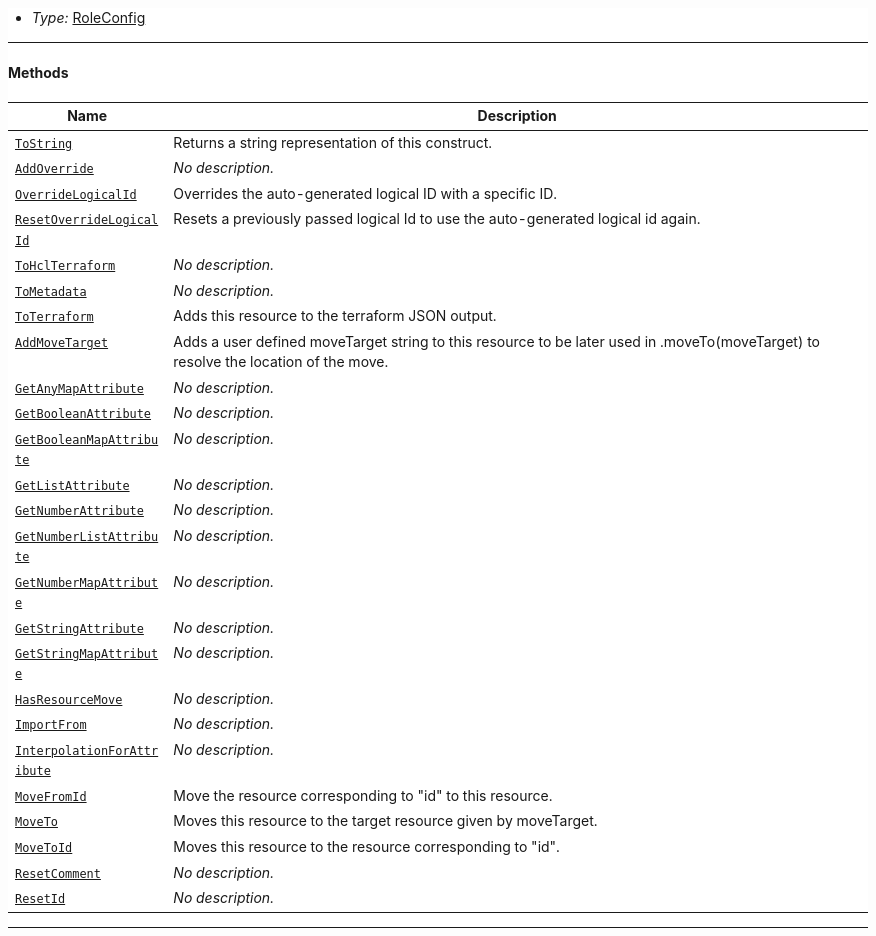 - *Type:* <a href="#@cdktf/provider-snowflake.role.RoleConfig">RoleConfig</a>

---

#### Methods <a name="Methods" id="Methods"></a>

| **Name** | **Description** |
| --- | --- |
| <code><a href="#@cdktf/provider-snowflake.role.Role.toString">ToString</a></code> | Returns a string representation of this construct. |
| <code><a href="#@cdktf/provider-snowflake.role.Role.addOverride">AddOverride</a></code> | *No description.* |
| <code><a href="#@cdktf/provider-snowflake.role.Role.overrideLogicalId">OverrideLogicalId</a></code> | Overrides the auto-generated logical ID with a specific ID. |
| <code><a href="#@cdktf/provider-snowflake.role.Role.resetOverrideLogicalId">ResetOverrideLogicalId</a></code> | Resets a previously passed logical Id to use the auto-generated logical id again. |
| <code><a href="#@cdktf/provider-snowflake.role.Role.toHclTerraform">ToHclTerraform</a></code> | *No description.* |
| <code><a href="#@cdktf/provider-snowflake.role.Role.toMetadata">ToMetadata</a></code> | *No description.* |
| <code><a href="#@cdktf/provider-snowflake.role.Role.toTerraform">ToTerraform</a></code> | Adds this resource to the terraform JSON output. |
| <code><a href="#@cdktf/provider-snowflake.role.Role.addMoveTarget">AddMoveTarget</a></code> | Adds a user defined moveTarget string to this resource to be later used in .moveTo(moveTarget) to resolve the location of the move. |
| <code><a href="#@cdktf/provider-snowflake.role.Role.getAnyMapAttribute">GetAnyMapAttribute</a></code> | *No description.* |
| <code><a href="#@cdktf/provider-snowflake.role.Role.getBooleanAttribute">GetBooleanAttribute</a></code> | *No description.* |
| <code><a href="#@cdktf/provider-snowflake.role.Role.getBooleanMapAttribute">GetBooleanMapAttribute</a></code> | *No description.* |
| <code><a href="#@cdktf/provider-snowflake.role.Role.getListAttribute">GetListAttribute</a></code> | *No description.* |
| <code><a href="#@cdktf/provider-snowflake.role.Role.getNumberAttribute">GetNumberAttribute</a></code> | *No description.* |
| <code><a href="#@cdktf/provider-snowflake.role.Role.getNumberListAttribute">GetNumberListAttribute</a></code> | *No description.* |
| <code><a href="#@cdktf/provider-snowflake.role.Role.getNumberMapAttribute">GetNumberMapAttribute</a></code> | *No description.* |
| <code><a href="#@cdktf/provider-snowflake.role.Role.getStringAttribute">GetStringAttribute</a></code> | *No description.* |
| <code><a href="#@cdktf/provider-snowflake.role.Role.getStringMapAttribute">GetStringMapAttribute</a></code> | *No description.* |
| <code><a href="#@cdktf/provider-snowflake.role.Role.hasResourceMove">HasResourceMove</a></code> | *No description.* |
| <code><a href="#@cdktf/provider-snowflake.role.Role.importFrom">ImportFrom</a></code> | *No description.* |
| <code><a href="#@cdktf/provider-snowflake.role.Role.interpolationForAttribute">InterpolationForAttribute</a></code> | *No description.* |
| <code><a href="#@cdktf/provider-snowflake.role.Role.moveFromId">MoveFromId</a></code> | Move the resource corresponding to "id" to this resource. |
| <code><a href="#@cdktf/provider-snowflake.role.Role.moveTo">MoveTo</a></code> | Moves this resource to the target resource given by moveTarget. |
| <code><a href="#@cdktf/provider-snowflake.role.Role.moveToId">MoveToId</a></code> | Moves this resource to the resource corresponding to "id". |
| <code><a href="#@cdktf/provider-snowflake.role.Role.resetComment">ResetComment</a></code> | *No description.* |
| <code><a href="#@cdktf/provider-snowflake.role.Role.resetId">ResetId</a></code> | *No description.* |

---
